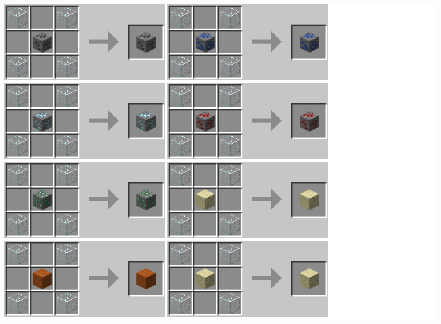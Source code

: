 <img src="https://github.com/eyeq/mod-1.11.2-DummyBlock/blob/master/screenshots/%E3%83%80%E3%83%9F%E3%83%BC%E3%83%96%E3%83%AD%E3%83%83%E3%82%AF(Dummy%20Block)14.png" width="320px">  
<img src="https://github.com/eyeq/mod-1.11.2-DummyBlock/blob/master/screenshots/%E3%83%80%E3%83%9F%E3%83%BC%E3%83%96%E3%83%AD%E3%83%83%E3%82%AF(Dummy%20Block)15.png" width="320px">  
<img src="https://github.com/eyeq/mod-1.11.2-DummyBlock/blob/master/screenshots/%E3%83%80%E3%83%9F%E3%83%BC%E3%83%96%E3%83%AD%E3%83%83%E3%82%AF(Dummy%20Block)16.png" width="320px">  
<img src="https://github.com/eyeq/mod-1.11.2-DummyBlock/blob/master/screenshots/%E3%83%80%E3%83%9F%E3%83%BC%E3%83%96%E3%83%AD%E3%83%83%E3%82%AF(Dummy%20Block)17.png" width="320px">  
<img src="https://github.com/eyeq/mod-1.11.2-DummyBlock/blob/master/screenshots/%E3%83%80%E3%83%9F%E3%83%BC%E3%83%96%E3%83%AD%E3%83%83%E3%82%AF(Dummy%20Block)18.png" width="320px">  
<img src="https://github.com/eyeq/mod-1.11.2-DummyBlock/blob/master/screenshots/%E3%83%80%E3%83%9F%E3%83%BC%E3%83%96%E3%83%AD%E3%83%83%E3%82%AF(Dummy%20Block)19.png" width="320px">  
<img src="https://github.com/eyeq/mod-1.11.2-DummyBlock/blob/master/screenshots/%E3%83%80%E3%83%9F%E3%83%BC%E3%83%96%E3%83%AD%E3%83%83%E3%82%AF(Dummy%20Block)20.png" width="320px">  
<img src="https://github.com/eyeq/mod-1.11.2-DummyBlock/blob/master/screenshots/%E3%83%80%E3%83%9F%E3%83%BC%E3%83%96%E3%83%AD%E3%83%83%E3%82%AF(Dummy%20Block)21.png" width="320px">  